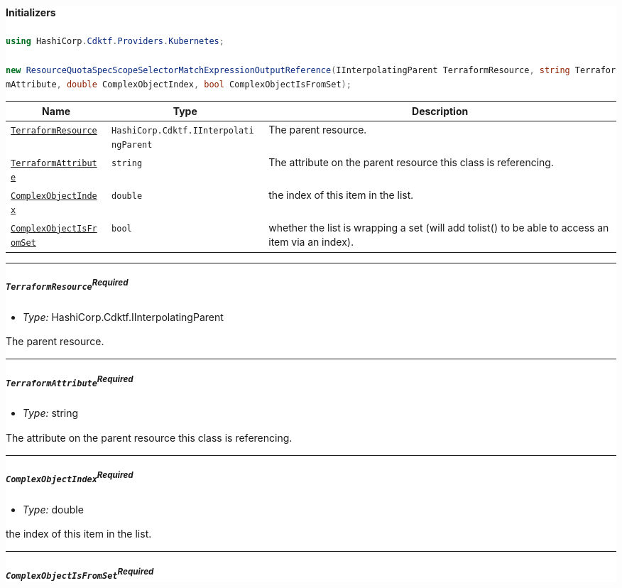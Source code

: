 #### Initializers <a name="Initializers" id="@cdktf/provider-kubernetes.resourceQuota.ResourceQuotaSpecScopeSelectorMatchExpressionOutputReference.Initializer"></a>

```csharp
using HashiCorp.Cdktf.Providers.Kubernetes;

new ResourceQuotaSpecScopeSelectorMatchExpressionOutputReference(IInterpolatingParent TerraformResource, string TerraformAttribute, double ComplexObjectIndex, bool ComplexObjectIsFromSet);
```

| **Name** | **Type** | **Description** |
| --- | --- | --- |
| <code><a href="#@cdktf/provider-kubernetes.resourceQuota.ResourceQuotaSpecScopeSelectorMatchExpressionOutputReference.Initializer.parameter.terraformResource">TerraformResource</a></code> | <code>HashiCorp.Cdktf.IInterpolatingParent</code> | The parent resource. |
| <code><a href="#@cdktf/provider-kubernetes.resourceQuota.ResourceQuotaSpecScopeSelectorMatchExpressionOutputReference.Initializer.parameter.terraformAttribute">TerraformAttribute</a></code> | <code>string</code> | The attribute on the parent resource this class is referencing. |
| <code><a href="#@cdktf/provider-kubernetes.resourceQuota.ResourceQuotaSpecScopeSelectorMatchExpressionOutputReference.Initializer.parameter.complexObjectIndex">ComplexObjectIndex</a></code> | <code>double</code> | the index of this item in the list. |
| <code><a href="#@cdktf/provider-kubernetes.resourceQuota.ResourceQuotaSpecScopeSelectorMatchExpressionOutputReference.Initializer.parameter.complexObjectIsFromSet">ComplexObjectIsFromSet</a></code> | <code>bool</code> | whether the list is wrapping a set (will add tolist() to be able to access an item via an index). |

---

##### `TerraformResource`<sup>Required</sup> <a name="TerraformResource" id="@cdktf/provider-kubernetes.resourceQuota.ResourceQuotaSpecScopeSelectorMatchExpressionOutputReference.Initializer.parameter.terraformResource"></a>

- *Type:* HashiCorp.Cdktf.IInterpolatingParent

The parent resource.

---

##### `TerraformAttribute`<sup>Required</sup> <a name="TerraformAttribute" id="@cdktf/provider-kubernetes.resourceQuota.ResourceQuotaSpecScopeSelectorMatchExpressionOutputReference.Initializer.parameter.terraformAttribute"></a>

- *Type:* string

The attribute on the parent resource this class is referencing.

---

##### `ComplexObjectIndex`<sup>Required</sup> <a name="ComplexObjectIndex" id="@cdktf/provider-kubernetes.resourceQuota.ResourceQuotaSpecScopeSelectorMatchExpressionOutputReference.Initializer.parameter.complexObjectIndex"></a>

- *Type:* double

the index of this item in the list.

---

##### `ComplexObjectIsFromSet`<sup>Required</sup> <a name="ComplexObjectIsFromSet" id="@cdktf/provider-kubernetes.resourceQuota.ResourceQuotaSpecScopeSelectorMatchExpressionOutputReference.Initializer.parameter.complexObjectIsFromSet"></a>

